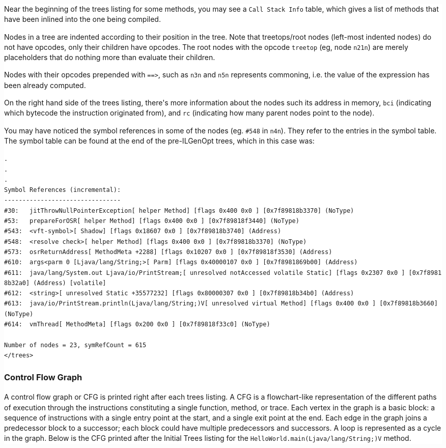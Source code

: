 Near the beginning of the trees listing for some methods, you may see a
`Call Stack Info` table, which gives a list of methods that have been inlined
into the one being compiled.

Nodes in a tree are indented according to their position in the tree. Note that
treetops/root nodes (left-most indented nodes) do not have opcodes, only their
children have opcodes. The root nodes with the opcode `treetop` (eg, node `n21n`)
are merely placeholders that do nothing more than evaluate their children.

Nodes with their opcodes prepended with `==>`, such as `n3n` and `n5n` represents
commoning, i.e. the value of the expression has been already computed.

On the right hand side of the trees listing, there's more information about the
nodes such its address in memory, `bci` (indicating which bytecode the instruction
originated from), and `rc` (indicating how many parent nodes point to the node).

You may have noticed the symbol references in some of the nodes (eg. `#548` in
`n4n`). They refer to the entries in the symbol table. The symbol table can be
found at the end of the pre-ILGenOpt trees, which in this case was:

```
.
.
.
Symbol References (incremental):
--------------------------------
#30:   jitThrowNullPointerException[ helper Method] [flags 0x400 0x0 ] [0x7f89818b3370] (NoType)
#53:   prepareForOSR[ helper Method] [flags 0x400 0x0 ] [0x7f89818f3440] (NoType)
#543:  <vft-symbol>[ Shadow] [flags 0x18607 0x0 ] [0x7f89818b3740] (Address)
#548:  <resolve check>[ helper Method] [flags 0x400 0x0 ] [0x7f89818b3370] (NoType)
#573:  osrReturnAddress[ MethodMeta +2288] [flags 0x10207 0x0 ] [0x7f89818f3530] (Address)
#610:  args<parm 0 [Ljava/lang/String;>[ Parm] [flags 0x40000107 0x0 ] [0x7f8981869b00] (Address)
#611:  java/lang/System.out Ljava/io/PrintStream;[ unresolved notAccessed volatile Static] [flags 0x2307 0x0 ] [0x7f89818b32a0] (Address) [volatile]
#612:  <string>[ unresolved Static +35577232] [flags 0x80000307 0x0 ] [0x7f89818b34b0] (Address)
#613:  java/io/PrintStream.println(Ljava/lang/String;)V[ unresolved virtual Method] [flags 0x400 0x0 ] [0x7f89818b3660] (NoType)
#614:  vmThread[ MethodMeta] [flags 0x200 0x0 ] [0x7f89818f33c0] (NoType)

Number of nodes = 23, symRefCount = 615
</trees>
```

### Control Flow Graph

A control flow graph or CFG is printed right after each trees listing. A CFG
is a flowchart-like representation of the different paths of execution through
the instructions constituting a single function, method, or trace. Each vertex
in the graph is a basic block: a sequence of instructions with a single entry
point at the start, and a single exit point at the end. Each edge in the graph
joins a predecessor block to a successor; each block could have multiple
predecessors and successors. A loop is represented as a cycle in the graph.
Below is the CFG printed after the Initial Trees listing for the
`HelloWorld.main(Ljava/lang/String;)V` method.
